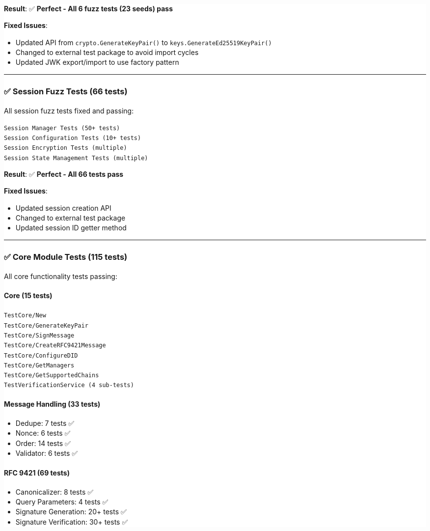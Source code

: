 **Result**: ✅ **Perfect - All 6 fuzz tests (23 seeds) pass**

**Fixed Issues**:
- Updated API from `crypto.GenerateKeyPair()` to `keys.GenerateEd25519KeyPair()`
- Changed to external test package to avoid import cycles
- Updated JWK export/import to use factory pattern

---

### ✅ Session Fuzz Tests (66 tests)

All session fuzz tests fixed and passing:

```
Session Manager Tests (50+ tests)
Session Configuration Tests (10+ tests)
Session Encryption Tests (multiple)
Session State Management Tests (multiple)
```

**Result**: ✅ **Perfect - All 66 tests pass**

**Fixed Issues**:
- Updated session creation API
- Changed to external test package
- Updated session ID getter method

---

### ✅ Core Module Tests (115 tests)

All core functionality tests passing:

#### Core (15 tests)
```
TestCore/New
TestCore/GenerateKeyPair
TestCore/SignMessage
TestCore/CreateRFC9421Message
TestCore/ConfigureDID
TestCore/GetManagers
TestCore/GetSupportedChains
TestVerificationService (4 sub-tests)
```

#### Message Handling (33 tests)
- Dedupe: 7 tests ✅
- Nonce: 6 tests ✅
- Order: 14 tests ✅
- Validator: 6 tests ✅

#### RFC 9421 (69 tests)
- Canonicalizer: 8 tests ✅
- Query Parameters: 4 tests ✅
- Signature Generation: 20+ tests ✅
- Signature Verification: 30+ tests ✅
